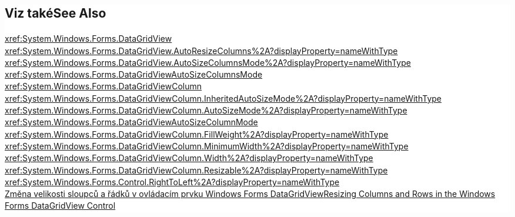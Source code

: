 ## <a name="see-also"></a><span data-ttu-id="4fe4a-149">Viz také</span><span class="sxs-lookup"><span data-stu-id="4fe4a-149">See Also</span></span>  
 <xref:System.Windows.Forms.DataGridView>  
 <xref:System.Windows.Forms.DataGridView.AutoResizeColumns%2A?displayProperty=nameWithType>  
 <xref:System.Windows.Forms.DataGridView.AutoSizeColumnsMode%2A?displayProperty=nameWithType>  
 <xref:System.Windows.Forms.DataGridViewAutoSizeColumnsMode>  
 <xref:System.Windows.Forms.DataGridViewColumn>  
 <xref:System.Windows.Forms.DataGridViewColumn.InheritedAutoSizeMode%2A?displayProperty=nameWithType>  
 <xref:System.Windows.Forms.DataGridViewColumn.AutoSizeMode%2A?displayProperty=nameWithType>  
 <xref:System.Windows.Forms.DataGridViewAutoSizeColumnMode>  
 <xref:System.Windows.Forms.DataGridViewColumn.FillWeight%2A?displayProperty=nameWithType>  
 <xref:System.Windows.Forms.DataGridViewColumn.MinimumWidth%2A?displayProperty=nameWithType>  
 <xref:System.Windows.Forms.DataGridViewColumn.Width%2A?displayProperty=nameWithType>  
 <xref:System.Windows.Forms.DataGridViewColumn.Resizable%2A?displayProperty=nameWithType>  
 <xref:System.Windows.Forms.Control.RightToLeft%2A?displayProperty=nameWithType>  
 [<span data-ttu-id="4fe4a-150">Změna velikosti sloupců a řádků v ovládacím prvku Windows Forms DataGridView</span><span class="sxs-lookup"><span data-stu-id="4fe4a-150">Resizing Columns and Rows in the Windows Forms DataGridView Control</span></span>](../../../../docs/framework/winforms/controls/resizing-columns-and-rows-in-the-windows-forms-datagridview-control.md)
